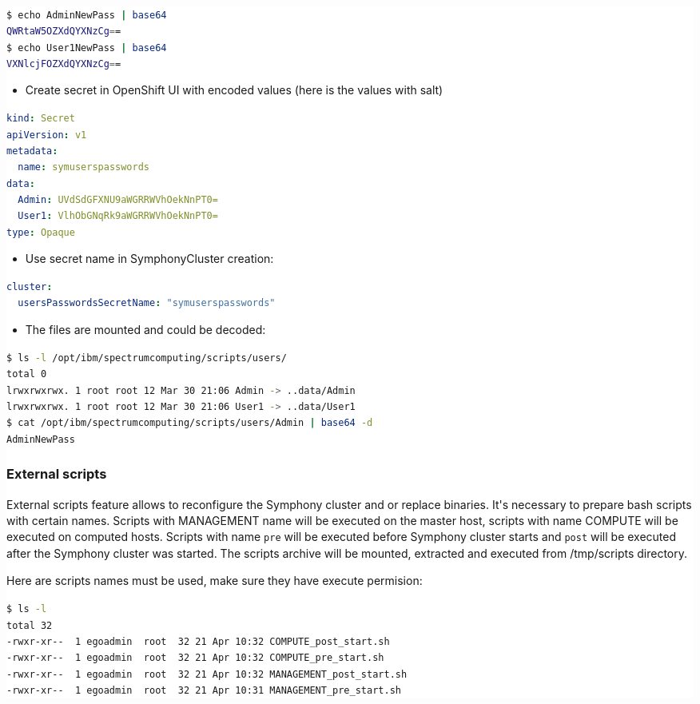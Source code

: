 ```bash
$ echo AdminNewPass | base64
QWRtaW5OZXdQYXNzCg==
$ echo User1NewPass | base64
VXNlcjFOZXdQYXNzCg==
```

- Create secret in OpenShift UI with encoded values (here is the values with salt)

```yaml
kind: Secret
apiVersion: v1
metadata:
  name: symuserspasswords
data:
  Admin: UVdSdGFXNU9aWGRRWVhOekNnPT0=
  User1: VlhObGNqRk9aWGRRWVhOekNnPT0=
type: Opaque
```

- Use secret name in SymphonyCluster creation:

```yaml
cluster:
  usersPasswordsSecretName: "symuserspasswords"
```

- The files are mounted and could be decoded:

```bash
$ ls -l /opt/ibm/spectrumcomputing/scripts/users/
total 0
lrwxrwxrwx. 1 root root 12 Mar 30 21:06 Admin -> ..data/Admin
lrwxrwxrwx. 1 root root 12 Mar 30 21:06 User1 -> ..data/User1
$ cat /opt/ibm/spectrumcomputing/scripts/users/Admin | base64 -d
AdminNewPass
```

### External scripts <a name="scripts"></a>

External scripts feature allows to reconfigure the Symphony cluster and or replace binaries. It's necessary to prepare bash scripts with certain names. Scripts with MANAGEMENT name will be executed on the master host, scripts with name COMPUTE will be executed on computed hosts. Scripts with name `pre` will be executed before Symphony cluster starts and `post` will be executed after the Symphony cluster was started. The scripts archive will be mounted, extracted and executed from /tmp/scripts directory.

Here are scripts names must be used, make sure they have execute permision:

```bash
$ ls -l
total 32
-rwxr-xr--  1 egoadmin  root  32 21 Apr 10:32 COMPUTE_post_start.sh
-rwxr-xr--  1 egoadmin  root  32 21 Apr 10:32 COMPUTE_pre_start.sh
-rwxr-xr--  1 egoadmin  root  32 21 Apr 10:32 MANAGEMENT_post_start.sh
-rwxr-xr--  1 egoadmin  root  32 21 Apr 10:31 MANAGEMENT_pre_start.sh
```
